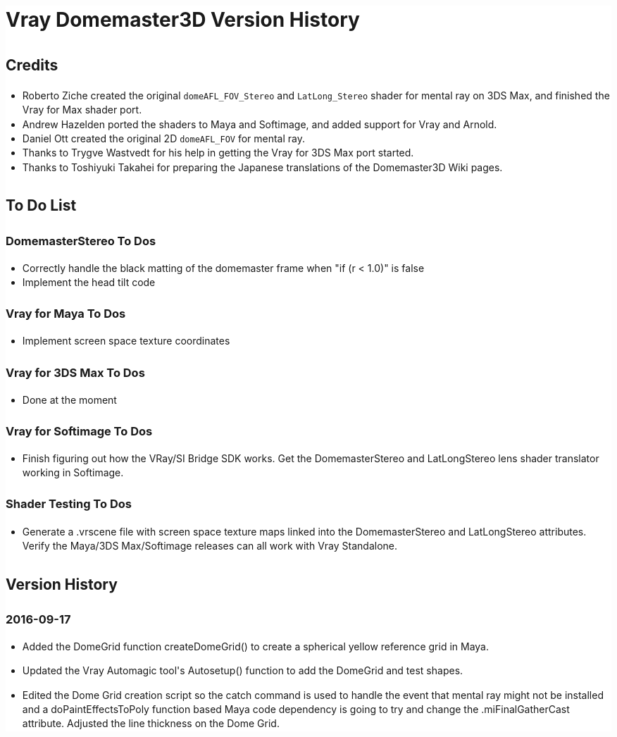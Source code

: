 # Vray Domemaster3D Version History #

## <a name="credits"></a>Credits ##

- Roberto Ziche created the original `domeAFL_FOV_Stereo` and `LatLong_Stereo` shader for mental ray on 3DS Max, and finished the Vray for Max shader port.
- Andrew Hazelden ported the shaders to Maya and Softimage, and added support for Vray and Arnold.
- Daniel Ott created the original 2D `domeAFL_FOV` for mental ray.
- Thanks to Trygve Wastvedt for his help in getting the Vray for 3DS Max port started.
- Thanks to Toshiyuki Takahei for preparing the Japanese translations of the Domemaster3D Wiki pages.


## <a name="todo-list"></a>To Do List ##

### DomemasterStereo To Dos ###

- Correctly handle the black matting of the domemaster frame when "if (r < 1.0)" is false
- Implement the head tilt code

### Vray for Maya To Dos ###

- Implement screen space texture coordinates

### Vray for 3DS Max To Dos ###

- Done at the moment

### Vray for Softimage To Dos ###

- Finish figuring out how the VRay/SI Bridge SDK works. Get the DomemasterStereo and LatLongStereo lens shader translator working in Softimage.

### Shader Testing To Dos ###

- Generate a .vrscene file with screen space texture maps linked into the DomemasterStereo and LatLongStereo attributes. Verify the Maya/3DS Max/Softimage releases can all work with Vray Standalone.


## <a name="version-history"></a>Version History ##

### 2016-09-17 ###

- Added the DomeGrid function createDomeGrid() to create a spherical yellow reference grid in Maya.

- Updated the Vray Automagic tool's Autosetup() function to add the DomeGrid and test shapes.

- Edited the Dome Grid creation script so the catch command is used to handle the event that mental ray might not be installed and a doPaintEffectsToPoly function based Maya code dependency is going to try and change the .miFinalGatherCast attribute. Adjusted the line thickness on the Dome Grid.

